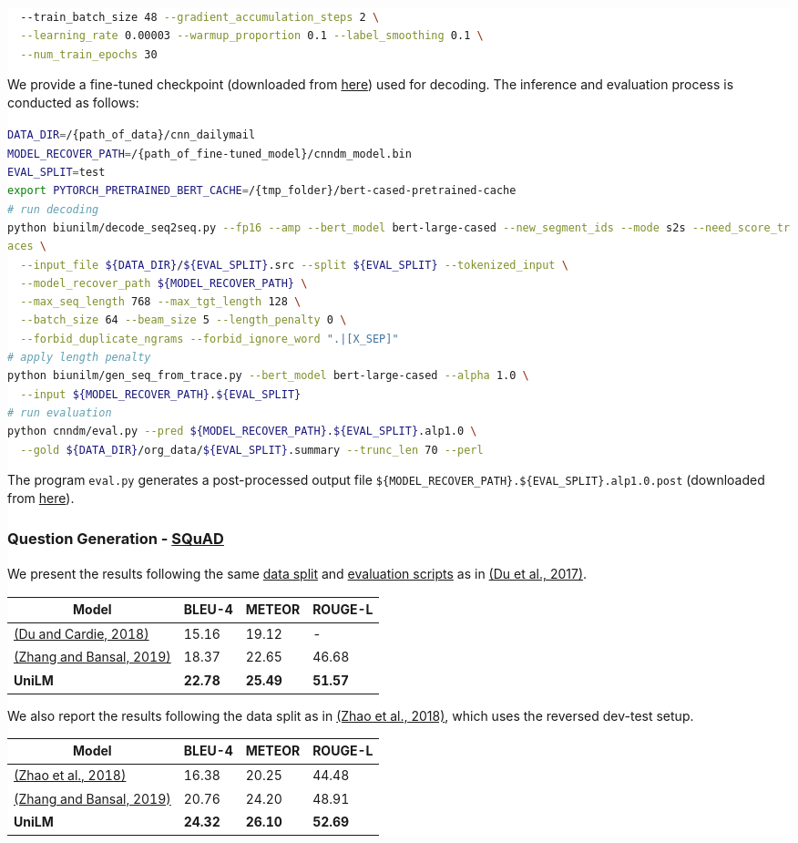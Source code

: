 ```bash
  --train_batch_size 48 --gradient_accumulation_steps 2 \
  --learning_rate 0.00003 --warmup_proportion 0.1 --label_smoothing 0.1 \
  --num_train_epochs 30  
```

We provide a fine-tuned checkpoint (downloaded from [here](https://drive.google.com/open?id=1RyJxShxC9tDYVAyZwUwqkSoQ3l5DfjuE)) used for decoding. The inference and evaluation process is conducted as follows:

```bash
DATA_DIR=/{path_of_data}/cnn_dailymail
MODEL_RECOVER_PATH=/{path_of_fine-tuned_model}/cnndm_model.bin
EVAL_SPLIT=test
export PYTORCH_PRETRAINED_BERT_CACHE=/{tmp_folder}/bert-cased-pretrained-cache
# run decoding
python biunilm/decode_seq2seq.py --fp16 --amp --bert_model bert-large-cased --new_segment_ids --mode s2s --need_score_traces \
  --input_file ${DATA_DIR}/${EVAL_SPLIT}.src --split ${EVAL_SPLIT} --tokenized_input \
  --model_recover_path ${MODEL_RECOVER_PATH} \
  --max_seq_length 768 --max_tgt_length 128 \
  --batch_size 64 --beam_size 5 --length_penalty 0 \
  --forbid_duplicate_ngrams --forbid_ignore_word ".|[X_SEP]"
# apply length penalty
python biunilm/gen_seq_from_trace.py --bert_model bert-large-cased --alpha 1.0 \
  --input ${MODEL_RECOVER_PATH}.${EVAL_SPLIT}
# run evaluation
python cnndm/eval.py --pred ${MODEL_RECOVER_PATH}.${EVAL_SPLIT}.alp1.0 \
  --gold ${DATA_DIR}/org_data/${EVAL_SPLIT}.summary --trunc_len 70 --perl
```

The program `eval.py` generates a post-processed output file `${MODEL_RECOVER_PATH}.${EVAL_SPLIT}.alp1.0.post` (downloaded from [here](https://drive.google.com/open?id=1p93XD0wo3YvyxZnNYywujtnQoNCDiTF7)).

### Question Generation - [SQuAD](https://arxiv.org/abs/1806.03822)

We present the results following the same [data split](https://github.com/xinyadu/nqg/tree/master/data) and [evaluation scripts](https://github.com/xinyadu/nqg/tree/master/qgevalcap) as in [(Du et al., 2017)](https://arxiv.org/pdf/1705.00106.pdf).

| Model                                                              | BLEU-4    | METEOR    | ROUGE-L   |
| ------------------------------------------------------------------ | --------- | --------- | --------- |
| [(Du and Cardie, 2018)](https://www.aclweb.org/anthology/P18-1177) | 15.16     | 19.12     | -         |
| [(Zhang and Bansal, 2019)](https://arxiv.org/pdf/1909.06356.pdf)   | 18.37     | 22.65     | 46.68     |
| **UniLM**                                                          | **22.78** | **25.49** | **51.57** |

We also report the results following the data split as in [(Zhao et al., 2018)](https://aclweb.org/anthology/D18-1424), which uses the reversed dev-test setup.

| Model                                                            | BLEU-4    | METEOR    | ROUGE-L   |
| ---------------------------------------------------------------- | --------- | --------- | --------- |
| [(Zhao et al., 2018)](https://aclweb.org/anthology/D18-1424)     | 16.38     | 20.25     | 44.48     |
| [(Zhang and Bansal, 2019)](https://arxiv.org/pdf/1909.06356.pdf) | 20.76     | 24.20     | 48.91     |
| **UniLM**                                                        | **24.32** | **26.10** | **52.69** |
